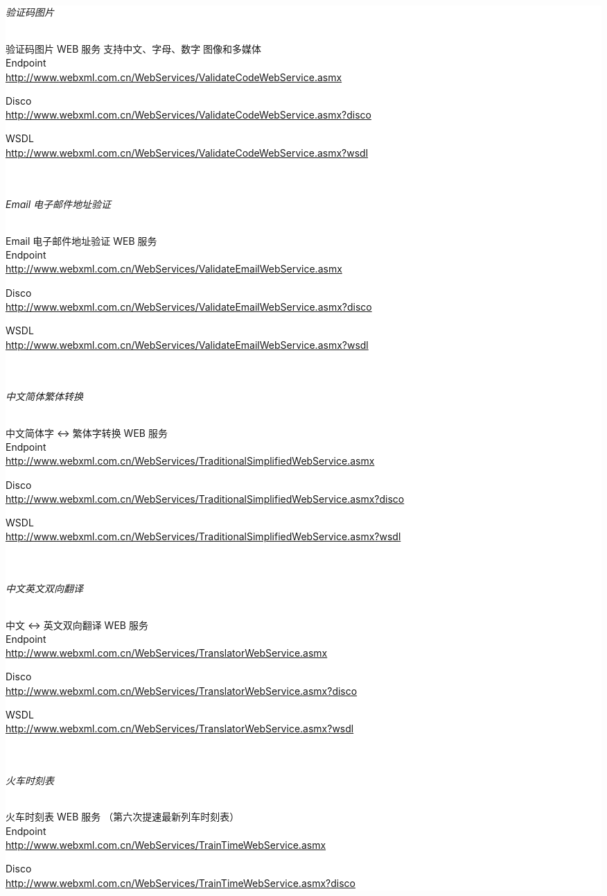 ###### 验证码图片
验证码图片 WEB 服务 支持中文、字母、数字 图像和多媒体       
Endpoint       
http://www.webxml.com.cn/WebServices/ValidateCodeWebService.asmx     

Disco      
http://www.webxml.com.cn/WebServices/ValidateCodeWebService.asmx?disco      

WSDL      
http://www.webxml.com.cn/WebServices/ValidateCodeWebService.asmx?wsdl      

<br>

###### Email 电子邮件地址验证
Email 电子邮件地址验证 WEB 服务        
Endpoint       
http://www.webxml.com.cn/WebServices/ValidateEmailWebService.asmx       

Disco      
http://www.webxml.com.cn/WebServices/ValidateEmailWebService.asmx?disco      

WSDL      
http://www.webxml.com.cn/WebServices/ValidateEmailWebService.asmx?wsdl       

<br>

###### 中文简体繁体转换
中文简体字 <-> 繁体字转换 WEB 服务      
Endpoint      
http://www.webxml.com.cn/WebServices/TraditionalSimplifiedWebService.asmx      

Disco      
http://www.webxml.com.cn/WebServices/TraditionalSimplifiedWebService.asmx?disco      

WSDL      
http://www.webxml.com.cn/WebServices/TraditionalSimplifiedWebService.asmx?wsdl     

<br>

###### 中文英文双向翻译
中文 <-> 英文双向翻译 WEB 服务       
Endpoint      
http://www.webxml.com.cn/WebServices/TranslatorWebService.asmx     

Disco       
http://www.webxml.com.cn/WebServices/TranslatorWebService.asmx?disco      

WSDL      
http://www.webxml.com.cn/WebServices/TranslatorWebService.asmx?wsdl     

<br>

###### 火车时刻表
火车时刻表 WEB 服务 （第六次提速最新列车时刻表）       
Endpoint       
http://www.webxml.com.cn/WebServices/TrainTimeWebService.asmx      

Disco      
http://www.webxml.com.cn/WebServices/TrainTimeWebService.asmx?disco     

